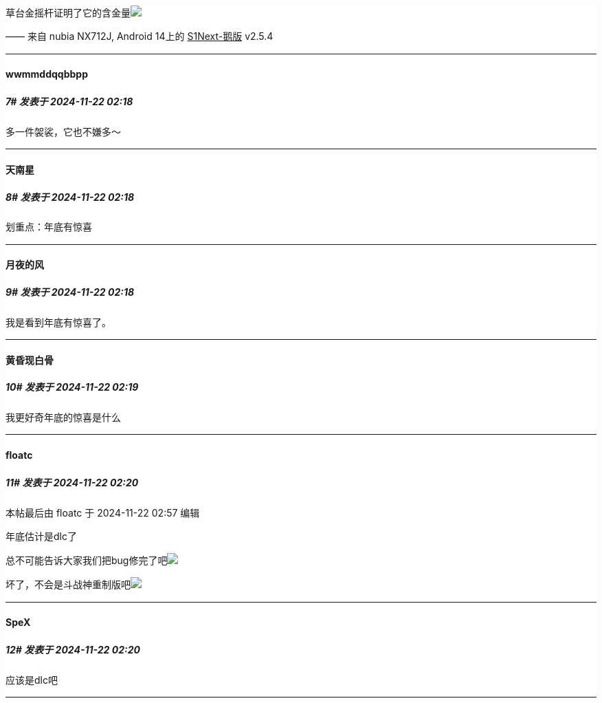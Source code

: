 草台金摇杆证明了它的含金量<img src="https://static.saraba1st.com/image/smiley/face2017/045.png" referrerpolicy="no-referrer">

—— 来自 nubia NX712J, Android 14上的 [S1Next-鹅版](https://github.com/ykrank/S1-Next/releases) v2.5.4

*****

####  wwmmddqqbbpp  
##### 7#       发表于 2024-11-22 02:18

多一件袈裟，它也不嫌多～

*****

####  天南星  
##### 8#       发表于 2024-11-22 02:18

划重点：年底有惊喜

*****

####  月夜的风  
##### 9#       发表于 2024-11-22 02:18

我是看到年底有惊喜了。

*****

####  黄昏现白骨  
##### 10#       发表于 2024-11-22 02:19

我更好奇年底的惊喜是什么

*****

####  floatc  
##### 11#       发表于 2024-11-22 02:20

 本帖最后由 floatc 于 2024-11-22 02:57 编辑 

年底估计是dlc了

总不可能告诉大家我们把bug修完了吧<img src="https://static.saraba1st.com/image/smiley/face2017/067.png" referrerpolicy="no-referrer">

坏了，不会是斗战神重制版吧<img src="https://static.saraba1st.com/image/smiley/face2017/094.png" referrerpolicy="no-referrer">

*****

####  SpeX  
##### 12#       发表于 2024-11-22 02:20

应该是dlc吧

*****

